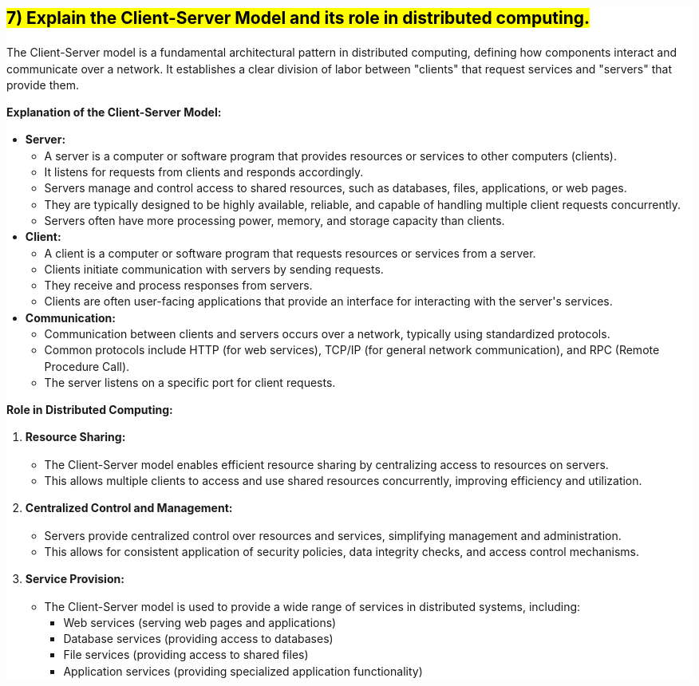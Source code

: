 ## <mark> 7) Explain the Client-Server Model and its role in distributed computing. </mark>

The Client-Server model is a fundamental architectural pattern in distributed computing, defining how components interact and communicate over a network. It establishes a clear division of labor between "clients" that request services and "servers" that provide them.

**Explanation of the Client-Server Model:**

- **Server:**
  - A server is a computer or software program that provides resources or services to other computers (clients).
  - It listens for requests from clients and responds accordingly.
  - Servers manage and control access to shared resources, such as databases, files, applications, or web pages.
  - They are typically designed to be highly available, reliable, and capable of handling multiple client requests concurrently.
  - Servers often have more processing power, memory, and storage capacity than clients.
- **Client:**
  - A client is a computer or software program that requests resources or services from a server.
  - Clients initiate communication with servers by sending requests.
  - They receive and process responses from servers.
  - Clients are often user-facing applications that provide an interface for interacting with the server's services.
- **Communication:**
  - Communication between clients and servers occurs over a network, typically using standardized protocols.
  - Common protocols include HTTP (for web services), TCP/IP (for general network communication), and RPC (Remote Procedure Call).
  - The server listens on a specific port for client requests.

**Role in Distributed Computing:**

1.  **Resource Sharing:**

    - The Client-Server model enables efficient resource sharing by centralizing access to resources on servers.
    - This allows multiple clients to access and use shared resources concurrently, improving efficiency and utilization.

2.  **Centralized Control and Management:**

    - Servers provide centralized control over resources and services, simplifying management and administration.
    - This allows for consistent application of security policies, data integrity checks, and access control mechanisms.

3.  **Service Provision:**

    - The Client-Server model is used to provide a wide range of services in distributed systems, including:
      - Web services (serving web pages and applications)
      - Database services (providing access to databases)
      - File services (providing access to shared files)
      - Application services (providing specialized application functionality)
